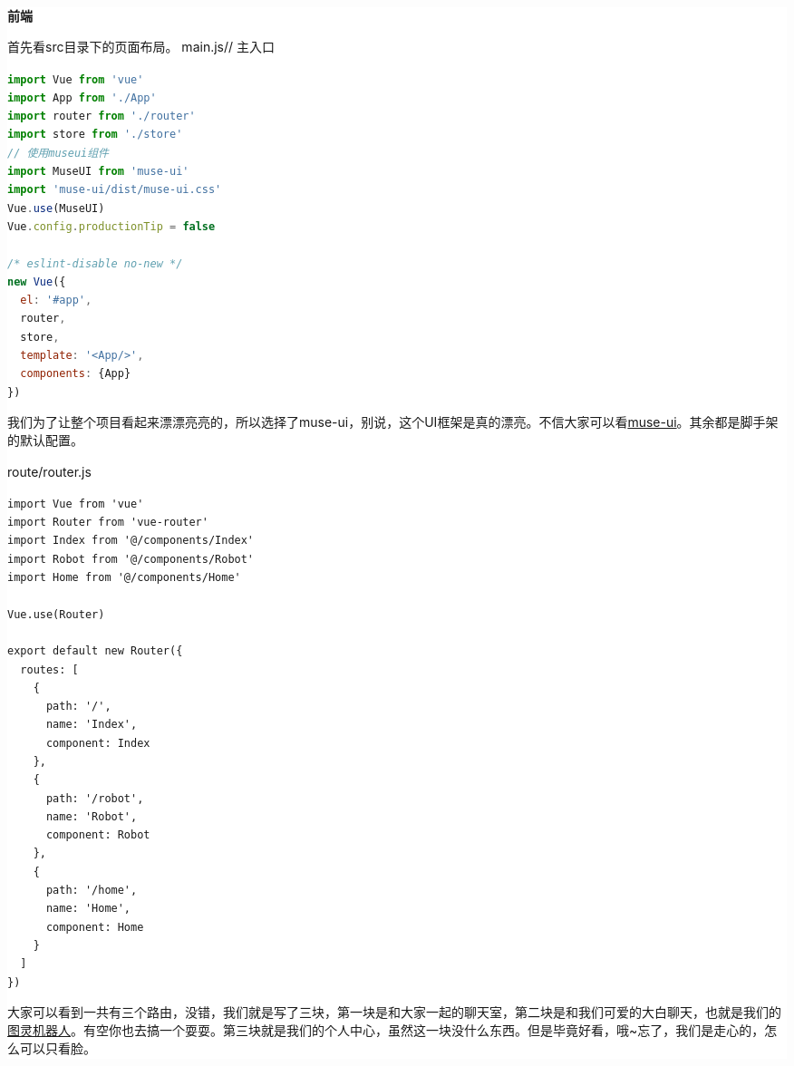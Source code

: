 **前端**

首先看src目录下的页面布局。
main.js// 主入口
```javascript
import Vue from 'vue'
import App from './App'
import router from './router'
import store from './store'
// 使用museui组件
import MuseUI from 'muse-ui'
import 'muse-ui/dist/muse-ui.css'
Vue.use(MuseUI)
Vue.config.productionTip = false

/* eslint-disable no-new */
new Vue({
  el: '#app',
  router,
  store,
  template: '<App/>',
  components: {App}
})
```
我们为了让整个项目看起来漂漂亮亮的，所以选择了muse-ui，别说，这个UI框架是真的漂亮。不信大家可以看[muse-ui](http://www.muse-ui.org/#/install)。其余都是脚手架的默认配置。

route/router.js

```vue
import Vue from 'vue'
import Router from 'vue-router'
import Index from '@/components/Index'
import Robot from '@/components/Robot'
import Home from '@/components/Home'

Vue.use(Router)

export default new Router({
  routes: [
    {
      path: '/',
      name: 'Index',
      component: Index
    },
    {
      path: '/robot',
      name: 'Robot',
      component: Robot
    },
    {
      path: '/home',
      name: 'Home',
      component: Home
    }
  ]
})
```
大家可以看到一共有三个路由，没错，我们就是写了三块，第一块是和大家一起的聊天室，第二块是和我们可爱的大白聊天，也就是我们的[图灵机器人](http://www.tuling123.com/)。有空你也去搞一个耍耍。第三块就是我们的个人中心，虽然这一块没什么东西。但是毕竟好看，哦~忘了，我们是走心的，怎么可以只看脸。
